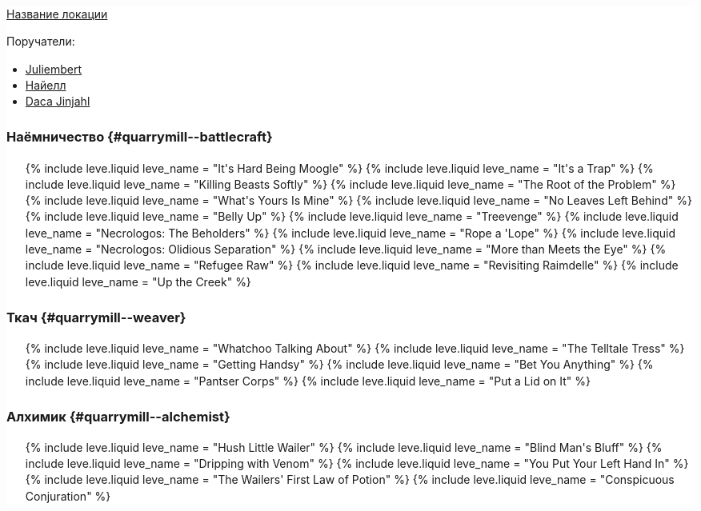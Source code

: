 [Название локации](https://translate.xivrus.ru/translate/ffxiv-translation/placename/ru/?checksum=0bbc1b5c890499c6)

Поручатели:
* [Juliembert](https://translate.xivrus.ru/translate/ffxiv-translation/enpcresident/ru/?checksum=143460b31b76003d)
* [Найелл](https://translate.xivrus.ru/translate/ffxiv-translation/enpcresident/ru/?checksum=d21a9e5fe84883f3)
* [Daca Jinjahl](https://translate.xivrus.ru/translate/ffxiv-translation/enpcresident/ru/?checksum=d4fecf87325ef859)

### Наёмничество {#quarrymill--battlecraft}

<ul markdown="0">
	{% include leve.liquid leve_name = "It's Hard Being Moogle" %}
	{% include leve.liquid leve_name = "It's a Trap" %}
	{% include leve.liquid leve_name = "Killing Beasts Softly" %}
	{% include leve.liquid leve_name = "The Root of the Problem" %}
	{% include leve.liquid leve_name = "What's Yours Is Mine" %}
	{% include leve.liquid leve_name = "No Leaves Left Behind" %}
	{% include leve.liquid leve_name = "Belly Up" %}
	{% include leve.liquid leve_name = "Treevenge" %}
	{% include leve.liquid leve_name = "Necrologos: The Beholders" %}
	{% include leve.liquid leve_name = "Rope a 'Lope" %}
	{% include leve.liquid leve_name = "Necrologos: Olidious Separation" %}
	{% include leve.liquid leve_name = "More than Meets the Eye" %}
	{% include leve.liquid leve_name = "Refugee Raw" %}
	{% include leve.liquid leve_name = "Revisiting Raimdelle" %}
	{% include leve.liquid leve_name = "Up the Creek" %}
</ul>

### Ткач {#quarrymill--weaver}

<ul markdown="0">
	{% include leve.liquid leve_name = "Whatchoo Talking About" %}
	{% include leve.liquid leve_name = "The Telltale Tress" %}
	{% include leve.liquid leve_name = "Getting Handsy" %}
	{% include leve.liquid leve_name = "Bet You Anything" %}
	{% include leve.liquid leve_name = "Pantser Corps" %}
	{% include leve.liquid leve_name = "Put a Lid on It" %}
</ul>

### Алхимик {#quarrymill--alchemist}

<ul markdown="0">
	{% include leve.liquid leve_name = "Hush Little Wailer" %}
	{% include leve.liquid leve_name = "Blind Man's Bluff" %}
	{% include leve.liquid leve_name = "Dripping with Venom" %}
	{% include leve.liquid leve_name = "You Put Your Left Hand In" %}
	{% include leve.liquid leve_name = "The Wailers' First Law of Potion" %}
	{% include leve.liquid leve_name = "Conspicuous Conjuration" %}
</ul>
